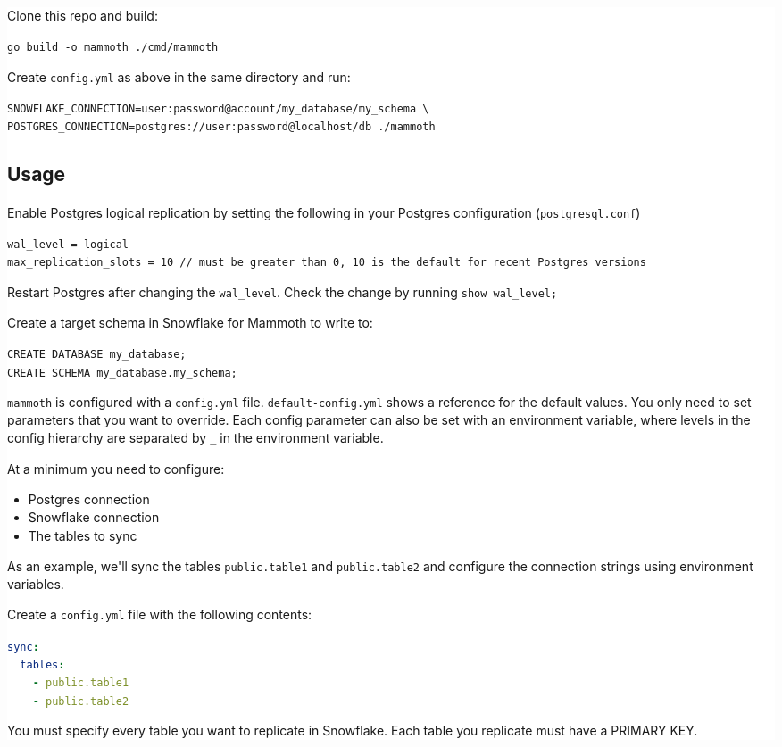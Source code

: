 Clone this repo and build:

```
go build -o mammoth ./cmd/mammoth
```

Create `config.yml` as above in the same directory and run:

```
SNOWFLAKE_CONNECTION=user:password@account/my_database/my_schema \
POSTGRES_CONNECTION=postgres://user:password@localhost/db ./mammoth
```

## Usage

Enable Postgres logical replication by setting the following in your Postgres configuration
(`postgresql.conf`)

```
wal_level = logical
max_replication_slots = 10 // must be greater than 0, 10 is the default for recent Postgres versions
```

Restart Postgres after changing the `wal_level`. Check the change by running `show wal_level;`

Create a target schema in Snowflake for Mammoth to write to:

```postgresql
CREATE DATABASE my_database;
CREATE SCHEMA my_database.my_schema;
```

`mammoth` is configured with a `config.yml` file. `default-config.yml` shows a reference for the default values.
You only need to set parameters that you want to override. Each config parameter can also be set with an environment
variable, where levels in the config hierarchy are separated by `_` in the environment variable.

At a minimum you need to configure:

* Postgres connection
* Snowflake connection
* The tables to sync

As an example, we'll sync the tables `public.table1` and `public.table2` and configure the connection strings using
environment variables.

Create a `config.yml` file with the following contents:

```yaml
sync:
  tables:
    - public.table1
    - public.table2
```

You must specify every table you want to replicate in Snowflake. Each table you replicate must have a PRIMARY KEY.
